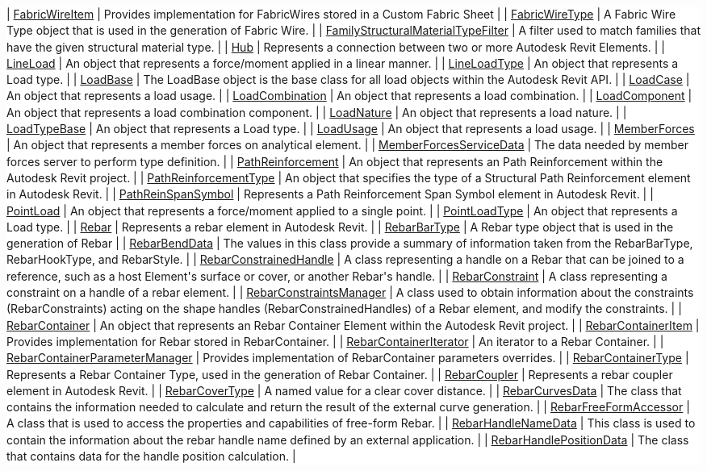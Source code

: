 | [FabricWireItem](ec68f4e9-ba5a-6036-7d5a-2718689ef95f.md "FabricWireItem Class") | Provides implementation for FabricWires stored in a Custom Fabric Sheet |
| [FabricWireType](e492fc52-b8a5-c12f-b73d-2fd1c29a331b.md "FabricWireType Class") | A Fabric Wire Type object that is used in the generation of Fabric Wire. |
| [FamilyStructuralMaterialTypeFilter](964fd00d-21ec-b212-07b5-159c85bbc021.md "FamilyStructuralMaterialTypeFilter Class") | A filter used to match families that have the given structural material type. |
| [Hub](67b4e27c-7f91-f233-681c-97ce858c6a65.md "Hub Class") | Represents a connection between two or more Autodesk Revit Elements. |
| [LineLoad](ee5ec273-350a-1cdb-d136-0c454bb1446a.md "LineLoad Class") | An object that represents a force/moment applied in a linear manner. |
| [LineLoadType](b9172085-e7bf-a23f-834c-7a5448ee39d4.md "LineLoadType Class") | An object that represents a Load type. |
| [LoadBase](4130f6dc-1963-2105-d85b-e08a7c34af8b.md "LoadBase Class") | The LoadBase object is the base class for all load objects within the Autodesk Revit API. |
| [LoadCase](2a215599-9c4c-d817-e170-605fd705699d.md "LoadCase Class") | An object that represents a load usage. |
| [LoadCombination](82891124-6fb9-e612-ca8c-6f4e32e2c121.md "LoadCombination Class") | An object that represents a load combination. |
| [LoadComponent](62ee3920-2a87-4fd1-d9e8-af9655d04456.md "LoadComponent Class") | An object that represents a load combination component. |
| [LoadNature](0c83b295-7a01-105b-2ae7-29e6c37be32d.md "LoadNature Class") | An object that represents a load nature. |
| [LoadTypeBase](01b08561-f396-1475-6e90-05c2e9f41d48.md "LoadTypeBase Class") | An object that represents a Load type. |
| [LoadUsage](0b44bcfe-4c5e-85c2-adb5-aeb6ad097ee6.md "LoadUsage Class") | An object that represents a load usage. |
| [MemberForces](aecdc0e5-e656-64cc-c1be-73b34a5f5a15.md "MemberForces Class") | An object that represents a member forces on analytical element. |
| [MemberForcesServiceData](67d4a404-89bb-7d7e-3198-dd6fd596dcf1.md "MemberForcesServiceData Class") | The data needed by member forces server to perform type definition. |
| [PathReinforcement](1593a849-b883-73d4-7c02-a2522877d71d.md "PathReinforcement Class") | An object that represents an Path Reinforcement within the Autodesk Revit project. |
| [PathReinforcementType](3bddfeb2-4db2-1bf1-b7e8-09238c8dfb32.md "PathReinforcementType Class") | An object that specifies the type of a Structural Path Reinforcement element in Autodesk Revit. |
| [PathReinSpanSymbol](b0741415-4247-d50f-20dc-e678f40bd65e.md "PathReinSpanSymbol Class") | Represents a Path Reinforcement Span Symbol element in Autodesk Revit. |
| [PointLoad](3f703eb6-7eac-c80e-e693-ebcdd6b35bbe.md "PointLoad Class") | An object that represents a force/moment applied to a single point. |
| [PointLoadType](c7b52498-80ca-1da6-bba4-d13744847e5d.md "PointLoadType Class") | An object that represents a Load type. |
| [Rebar](70fd7426-f4a4-591c-8c06-3c18dda45e7d.md "Rebar Class") | Represents a rebar element in Autodesk Revit. |
| [RebarBarType](467b44cc-54e7-3ecf-07e1-ad15d05fe800.md "RebarBarType Class") | A Rebar type object that is used in the generation of Rebar |
| [RebarBendData](027b5619-ad82-74b3-1d78-efe86a1ef96b.md "RebarBendData Class") | The values in this class provide a summary of information taken from the RebarBarType, RebarHookType, and RebarStyle. |
| [RebarConstrainedHandle](08b4c4a3-3bb9-0801-9cc8-cd5420a306d9.md "RebarConstrainedHandle Class") | A class representing a handle on a Rebar that can be joined to a reference, such as a host Element's surface or cover, or another Rebar's handle. |
| [RebarConstraint](748823c8-f059-68c1-d7b5-7cfaba93a445.md "RebarConstraint Class") | A class representing a constraint on a handle of a rebar element. |
| [RebarConstraintsManager](32fe1ec6-ddb3-feac-f18c-8683b054f639.md "RebarConstraintsManager Class") | A class used to obtain information about the constraints (RebarConstraints) acting on the shape handles (RebarConstrainedHandles) of a Rebar element, and modify the constraints. |
| [RebarContainer](61979a57-facc-d97a-7a35-ee04eed59156.md "RebarContainer Class") | An object that represents an Rebar Container Element within the Autodesk Revit project. |
| [RebarContainerItem](764f647c-9c3e-b971-1c44-b63f756e1448.md "RebarContainerItem Class") | Provides implementation for Rebar stored in RebarContainer. |
| [RebarContainerIterator](a1aff36e-7cd3-d0b8-f192-c47f4dfb8e7d.md "RebarContainerIterator Class") | An iterator to a Rebar Container. |
| [RebarContainerParameterManager](a0e5db38-c482-7232-df45-b0cdbcebac7d.md "RebarContainerParameterManager Class") | Provides implementation of RebarContainer parameters overrides. |
| [RebarContainerType](944b0bbc-92e0-123f-12c8-a01feca40e72.md "RebarContainerType Class") | Represents a Rebar Container Type, used in the generation of Rebar Container. |
| [RebarCoupler](af258367-f0c5-e4d3-f863-1733d7bf6b30.md "RebarCoupler Class") | Represents a rebar coupler element in Autodesk Revit. |
| [RebarCoverType](b90685db-d2c5-aecb-ff1f-425ca2e5fae9.md "RebarCoverType Class") | A named value for a clear cover distance. |
| [RebarCurvesData](71996f44-c8f9-7695-ccb9-efae09726c9c.md "RebarCurvesData Class") | The class that contains the information needed to calculate and return the result of the external curve generation. |
| [RebarFreeFormAccessor](bf146aa3-f780-646e-c3cd-42e7a61d18e6.md "RebarFreeFormAccessor Class") | A class that is used to access the properties and capabilities of free-form Rebar. |
| [RebarHandleNameData](0ea9f53a-2adc-cbd6-9084-c67bb004e4a7.md "RebarHandleNameData Class") | This class is used to contain the information about the rebar handle name defined by an external application. |
| [RebarHandlePositionData](de2e3a20-4203-f6bd-8166-a0d3a973d16b.md "RebarHandlePositionData Class") | The class that contains data for the handle position calculation. |